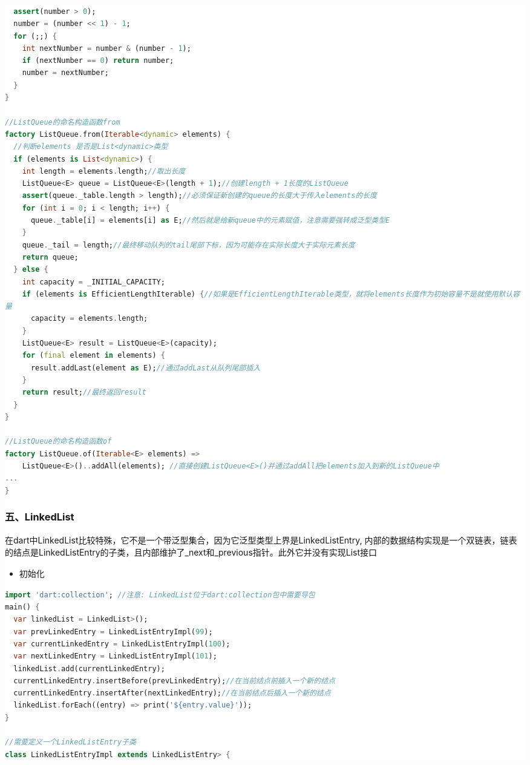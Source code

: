 ```dart
  assert(number > 0);
  number = (number << 1) - 1;
  for (;;) {
    int nextNumber = number & (number - 1);
    if (nextNumber == 0) return number;
    number = nextNumber;
  }
}

//ListQueue的命名构造函数from
factory ListQueue.from(Iterable<dynamic> elements) {
  //判断elements 是否是List<dynamic>类型
  if (elements is List<dynamic>) {
    int length = elements.length;//取出长度
    ListQueue<E> queue = ListQueue<E>(length + 1);//创建length + 1长度的ListQueue
    assert(queue._table.length > length);//必须保证新创建的queue的长度大于传入elements的长度
    for (int i = 0; i < length; i++) {
      queue._table[i] = elements[i] as E;//然后就是给新queue中的元素赋值，注意需要强转成泛型类型E
    }
    queue._tail = length;//最终移动队列的tail尾部下标，因为可能存在实际长度大于实际元素长度
    return queue;
  } else {
    int capacity = _INITIAL_CAPACITY;
    if (elements is EfficientLengthIterable) {//如果是EfficientLengthIterable类型，就将elements长度作为初始容量不是就使用默认容量
      capacity = elements.length;
    }
    ListQueue<E> result = ListQueue<E>(capacity);
    for (final element in elements) {
      result.addLast(element as E);//通过addLast从队列尾部插入
    }
    return result;//最终返回result
  }
}

//ListQueue的命名构造函数of
factory ListQueue.of(Iterable<E> elements) =>
    ListQueue<E>()..addAll(elements); //直接创建ListQueue<E>()并通过addAll把elements加入到新的ListQueue中
...
} 
```

### 五、LinkedList

在dart中LinkedList比较特殊，它不是一个带泛型集合，因为它泛型类型上界是LinkedListEntry, 内部的数据结构实现是一个双链表，链表的结点是LinkedListEntry的子类，且内部维护了_next和_previous指针。此外它并没有实现List接口

- 初始化

```dart
import 'dart:collection'; //注意: LinkedList位于dart:collection包中需要导包 
main() { 
  var linkedList = LinkedList>(); 
  var prevLinkedEntry = LinkedListEntryImpl(99); 
  var currentLinkedEntry = LinkedListEntryImpl(100); 
  var nextLinkedEntry = LinkedListEntryImpl(101); 
  linkedList.add(currentLinkedEntry); 
  currentLinkedEntry.insertBefore(prevLinkedEntry);//在当前结点前插入一个新的结点 
  currentLinkedEntry.insertAfter(nextLinkedEntry);//在当前结点后插入一个新的结点 
  linkedList.forEach((entry) => print('${entry.value}'));
}

//需要定义一个LinkedListEntry子类 
class LinkedListEntryImpl extends LinkedListEntry> { 
```